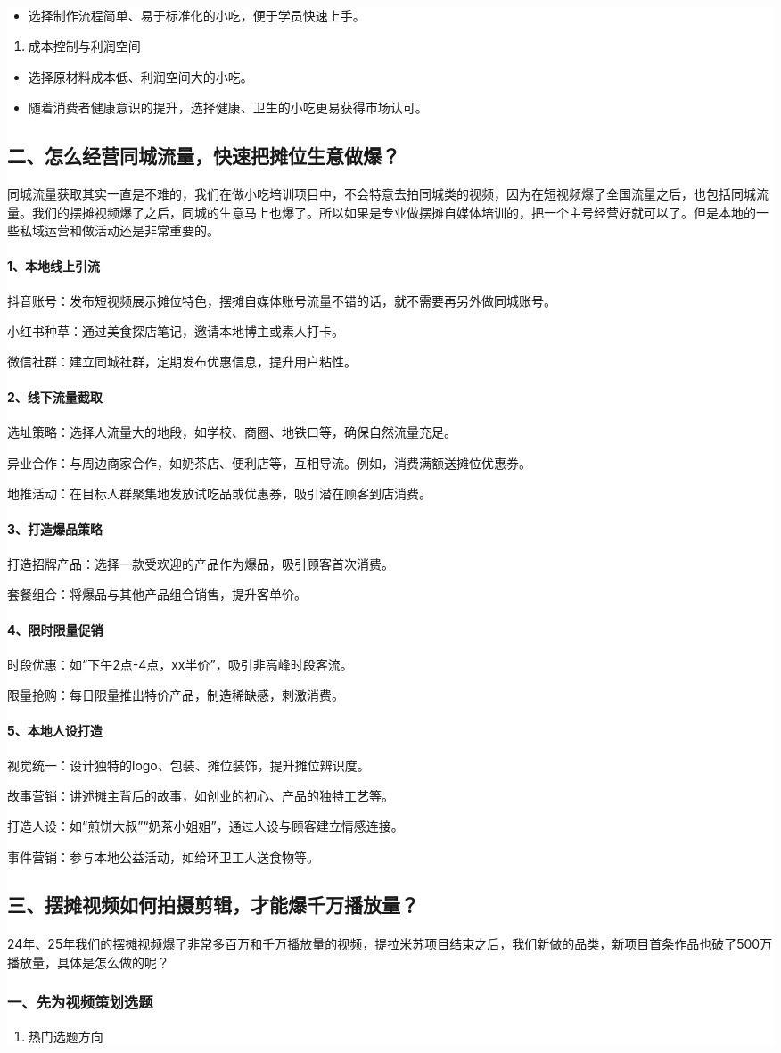 *   选择制作流程简单、易于标准化的小吃，便于学员快速上手。

1.  成本控制与利润空间

*   选择原材料成本低、利润空间大的小吃。

*   随着消费者健康意识的提升，选择健康、卫生的小吃更易获得市场认可。

## 二、怎么经营同城流量，快速把摊位生意做爆？

同城流量获取其实一直是不难的，我们在做小吃培训项目中，不会特意去拍同城类的视频，因为在短视频爆了全国流量之后，也包括同城流量。我们的摆摊视频爆了之后，同城的生意马上也爆了。所以如果是专业做摆摊自媒体培训的，把一个主号经营好就可以了。但是本地的一些私域运营和做活动还是非常重要的。

#### 1、本地线上引流

抖音账号：发布短视频展示摊位特色，摆摊自媒体账号流量不错的话，就不需要再另外做同城账号。

小红书种草：通过美食探店笔记，邀请本地博主或素人打卡。

微信社群：建立同城社群，定期发布优惠信息，提升用户粘性。

#### 2、线下流量截取

选址策略：选择人流量大的地段，如学校、商圈、地铁口等，确保自然流量充足。

异业合作：与周边商家合作，如奶茶店、便利店等，互相导流。例如，消费满额送摊位优惠券。

地推活动：在目标人群聚集地发放试吃品或优惠券，吸引潜在顾客到店消费。

#### 3、打造爆品策略

打造招牌产品：选择一款受欢迎的产品作为爆品，吸引顾客首次消费。

套餐组合：将爆品与其他产品组合销售，提升客单价。

#### 4、限时限量促销

时段优惠：如“下午2点-4点，xx半价”，吸引非高峰时段客流。

限量抢购：每日限量推出特价产品，制造稀缺感，刺激消费。

#### 5、本地人设打造

视觉统一：设计独特的logo、包装、摊位装饰，提升摊位辨识度。

故事营销：讲述摊主背后的故事，如创业的初心、产品的独特工艺等。

打造人设：如“煎饼大叔”“奶茶小姐姐”，通过人设与顾客建立情感连接。

事件营销：参与本地公益活动，如给环卫工人送食物等。

## 三、摆摊视频如何拍摄剪辑，才能爆千万播放量？

24年、25年我们的摆摊视频爆了非常多百万和千万播放量的视频，提拉米苏项目结束之后，我们新做的品类，新项目首条作品也破了500万播放量，具体是怎么做的呢？

### 一、先为视频策划选题

1.  热门选题方向
